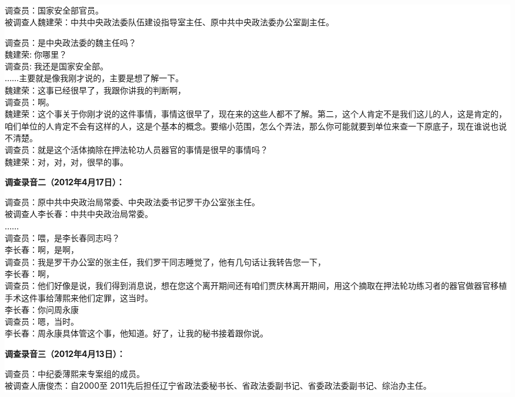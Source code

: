  <p>
  调查员：国家安全部官员。
  <br/>
  被调查人魏建荣：中共中央政法委队伍建设指导室主任、原中共中央政法委办公室副主任。
 </p>
 <p>
  调查员：是中央政法委的魏主任吗？
  <br/>
  魏建荣: 你哪里？
  <br/>
  调查员: 我还是国家安全部。
  <br/>
  ……主要就是像我刚才说的，主要是想了解一下。
  <br/>
  魏建荣：这事已经很早了，我跟你讲我的判断啊，
  <br/>
  调查员：啊。
  <br/>
  魏建荣：这个事关于你刚才说的这件事情，事情这很早了，现在来的这些人都不了解。第二，这个人肯定不是我们这儿的人，这是肯定的，咱们单位的人肯定不会有这样的人，这是个基本的概念。要缩小范围，怎么个弄法，那么你可能就要到单位来查一下原底子，现在谁说也说不清楚。
  <br/>
  调查员：就是这个活体摘除在押法轮功人员器官的事情是很早的事情吗？
  <br/>
  魏建荣：对，对，对，很早的事。
 </p>
 <p>
  <b>
   调查录音二（2012年4月17日）：
  </b>
 </p>
 <p>
  调查员：原中共中央政治局常委、中央政法委书记罗干办公室张主任。
  <br/>
  被调查人李长春：中共中央政治局常委。
  <br/>
  ……
  <br/>
  调查员：喂，是李长春同志吗？
  <br/>
  李长春：啊，是啊，
  <br/>
  调查员：我是罗干办公室的张主任，我们罗干同志睡觉了，他有几句话让我转告您一下，
  <br/>
  李长春：啊，
  <br/>
  调查员：他们好像是说，我们得到消息说，想在您这个离开期间还有咱们贾庆林离开期间，用这个摘取在押法轮功练习者的器官做器官移植手术这件事给薄熙来他们定罪，这当时。
  <br/>
  李长春：你问周永康
  <br/>
  调查员：嗯，当时。
  <br/>
  李长春：周永康具体管这个事，他知道。好了，让我的秘书接着跟你说。
 </p>
 <p>
  <b>
   调查录音三（2012年4月13日）：
  </b>
 </p>
 <p>
  调查员：中纪委薄熙来专案组的成员。
  <br/>
  被调查人唐俊杰：自2000至 2011先后担任辽宁省政法委秘书长、省政法委副书记、省委政法委副书记、综治办主任。
 </p>
 <p>